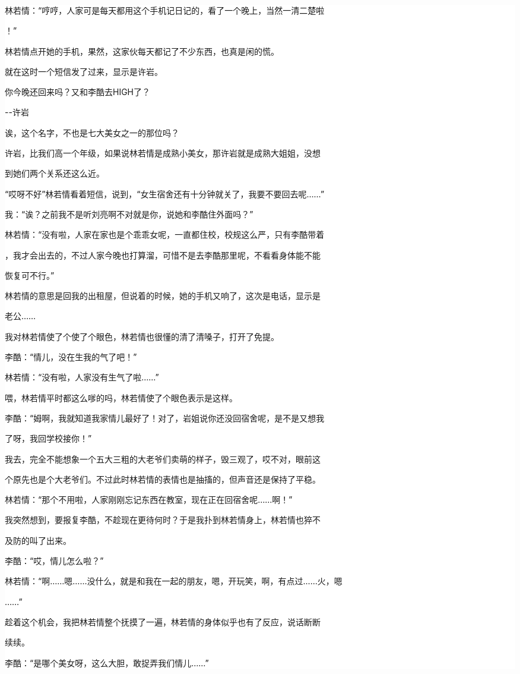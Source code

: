 林若情：“哼哼，人家可是每天都用这个手机记日记的，看了一个晚上，当然一清二楚啦

！”

林若情点开她的手机，果然，这家伙每天都记了不少东西，也真是闲的慌。

就在这时一个短信发了过来，显示是许岩。

你今晚还回来吗？又和李酷去HIGH了？

--许岩

诶，这个名字，不也是七大美女之一的那位吗？

许岩，比我们高一个年级，如果说林若情是成熟小美女，那许岩就是成熟大姐姐，没想

到她们两个关系还这么近。

“哎呀不好”林若情看着短信，说到，“女生宿舍还有十分钟就关了，我要不要回去呢……”

我：“诶？之前我不是听刘亮啊不对就是你，说她和李酷住外面吗？”

林若情：“没有啦，人家在家也是个乖乖女呢，一直都住校，校规这么严，只有李酷带着

，我才会出去的，不过人家今晚也打算溜，可惜不是去李酷那里呢，不看看身体能不能

恢复可不行。”

林若情的意思是回我的出租屋，但说着的时候，她的手机又响了，这次是电话，显示是

老公……

我对林若情使了个使了个眼色，林若情也很懂的清了清嗓子，打开了免提。

李酷：“情儿，没在生我的气了吧！”

林若情：“没有啦，人家没有生气了啦……”

喂，林若情平时都这么嗲的吗，林若情使了个眼色表示是这样。

李酷：“姆啊，我就知道我家情儿最好了！对了，岩姐说你还没回宿舍呢，是不是又想我

了呀，我回学校接你！”

我去，完全不能想象一个五大三粗的大老爷们卖萌的样子，毁三观了，哎不对，眼前这

个原先也是个大老爷们。不过此时林若情的表情也是抽搐的，但声音还是保持了平稳。

林若情：“那个不用啦，人家刚刚忘记东西在教室，现在正在回宿舍呢……啊！”

我突然想到，要报复李酷，不趁现在更待何时？于是我扑到林若情身上，林若情也猝不

及防的叫了出来。

李酷：“哎，情儿怎么啦？”

林若情：“啊……嗯……没什么，就是和我在一起的朋友，嗯，开玩笑，啊，有点过……火，嗯

……”

趁着这个机会，我把林若情整个抚摸了一遍，林若情的身体似乎也有了反应，说话断断

续续。

李酷：“是哪个美女呀，这么大胆，敢捉弄我们情儿……”

